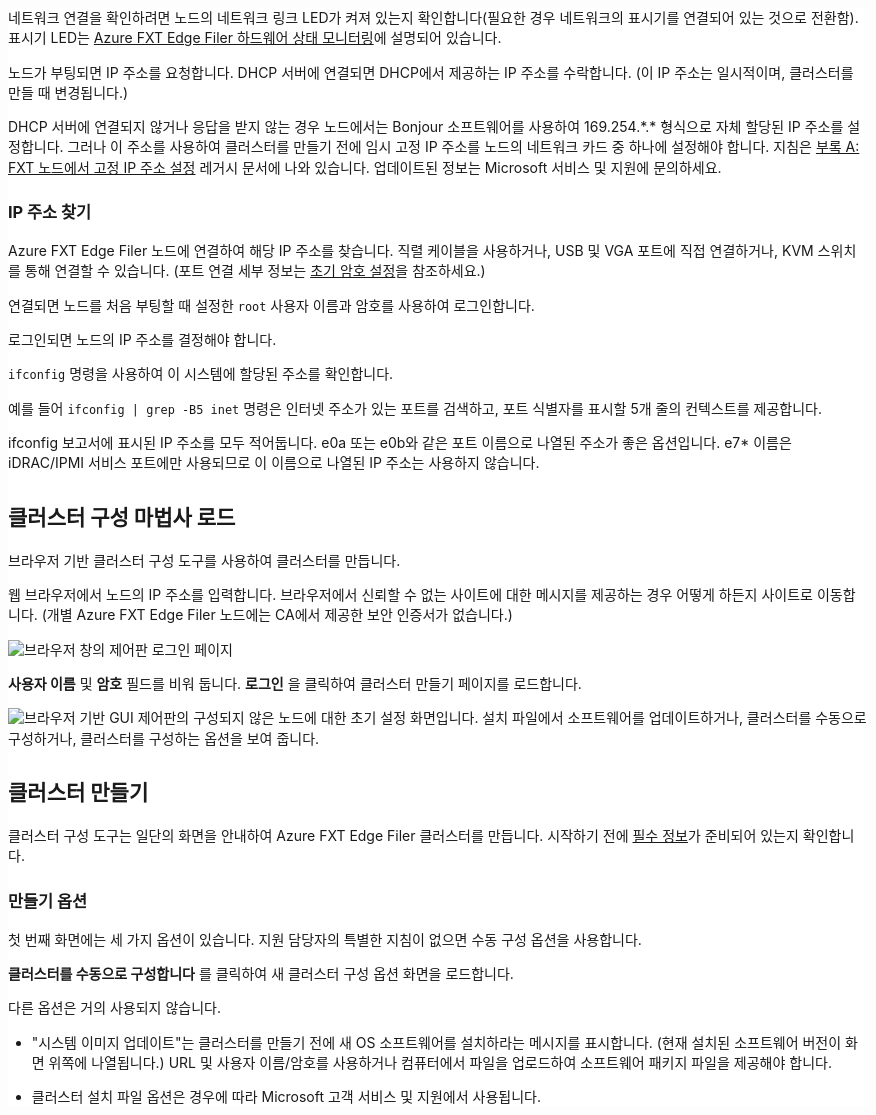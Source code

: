 네트워크 연결을 확인하려면 노드의 네트워크 링크 LED가 켜져 있는지 확인합니다(필요한 경우 네트워크의 표시기를 연결되어 있는 것으로 전환함). 표시기 LED는 [Azure FXT Edge Filer 하드웨어 상태 모니터링](monitor.md)에 설명되어 있습니다.

노드가 부팅되면 IP 주소를 요청합니다. DHCP 서버에 연결되면 DHCP에서 제공하는 IP 주소를 수락합니다. (이 IP 주소는 일시적이며, 클러스터를 만들 때 변경됩니다.)

DHCP 서버에 연결되지 않거나 응답을 받지 않는 경우 노드에서는 Bonjour 소프트웨어를 사용하여 169.254.\*.\* 형식으로 자체 할당된 IP 주소를 설정합니다. 그러나 이 주소를 사용하여 클러스터를 만들기 전에 임시 고정 IP 주소를 노드의 네트워크 카드 중 하나에 설정해야 합니다. 지침은 [부록 A: FXT 노드에서 고정 IP 주소 설정](https://azure.github.io/Avere/legacy/create_cluster/4_8/html/static_ip.html) 레거시 문서에 나와 있습니다. 업데이트된 정보는 Microsoft 서비스 및 지원에 문의하세요.

### <a name="find-the-ip-address"></a>IP 주소 찾기

Azure FXT Edge Filer 노드에 연결하여 해당 IP 주소를 찾습니다. 직렬 케이블을 사용하거나, USB 및 VGA 포트에 직접 연결하거나, KVM 스위치를 통해 연결할 수 있습니다. (포트 연결 세부 정보는 [초기 암호 설정](node-password.md)을 참조하세요.)

연결되면 노드를 처음 부팅할 때 설정한 `root` 사용자 이름과 암호를 사용하여 로그인합니다.

로그인되면 노드의 IP 주소를 결정해야 합니다.

`ifconfig` 명령을 사용하여 이 시스템에 할당된 주소를 확인합니다.

예를 들어 `ifconfig | grep -B5 inet` 명령은 인터넷 주소가 있는 포트를 검색하고, 포트 식별자를 표시할 5개 줄의 컨텍스트를 제공합니다.

ifconfig 보고서에 표시된 IP 주소를 모두 적어둡니다. e0a 또는 e0b와 같은 포트 이름으로 나열된 주소가 좋은 옵션입니다. e7* 이름은 iDRAC/IPMI 서비스 포트에만 사용되므로 이 이름으로 나열된 IP 주소는 사용하지 않습니다.

## <a name="load-the-cluster-configuration-wizard"></a>클러스터 구성 마법사 로드

브라우저 기반 클러스터 구성 도구를 사용하여 클러스터를 만듭니다.

웹 브라우저에서 노드의 IP 주소를 입력합니다. 브라우저에서 신뢰할 수 없는 사이트에 대한 메시지를 제공하는 경우 어떻게 하든지 사이트로 이동합니다. (개별 Azure FXT Edge Filer 노드에는 CA에서 제공한 보안 인증서가 없습니다.)

![브라우저 창의 제어판 로그인 페이지](media/fxt-cluster-create/unconfigured-node-gui.png)

**사용자 이름** 및 **암호** 필드를 비워 둡니다. **로그인** 을 클릭하여 클러스터 만들기 페이지를 로드합니다.

![브라우저 기반 GUI 제어판의 구성되지 않은 노드에 대한 초기 설정 화면입니다. 설치 파일에서 소프트웨어를 업데이트하거나, 클러스터를 수동으로 구성하거나, 클러스터를 구성하는 옵션을 보여 줍니다.](media/fxt-cluster-create/setup-first-screen.png)

## <a name="create-the-cluster"></a>클러스터 만들기

클러스터 구성 도구는 일단의 화면을 안내하여 Azure FXT Edge Filer 클러스터를 만듭니다. 시작하기 전에 [필수 정보](#gather-information-for-the-cluster)가 준비되어 있는지 확인합니다.

### <a name="creation-options"></a>만들기 옵션

첫 번째 화면에는 세 가지 옵션이 있습니다. 지원 담당자의 특별한 지침이 없으면 수동 구성 옵션을 사용합니다.

**클러스터를 수동으로 구성합니다** 를 클릭하여 새 클러스터 구성 옵션 화면을 로드합니다.

다른 옵션은 거의 사용되지 않습니다.

* "시스템 이미지 업데이트"는 클러스터를 만들기 전에 새 OS 소프트웨어를 설치하라는 메시지를 표시합니다. (현재 설치된 소프트웨어 버전이 화면 위쪽에 나열됩니다.) URL 및 사용자 이름/암호를 사용하거나 컴퓨터에서 파일을 업로드하여 소프트웨어 패키지 파일을 제공해야 합니다.

* 클러스터 설치 파일 옵션은 경우에 따라 Microsoft 고객 서비스 및 지원에서 사용됩니다.

